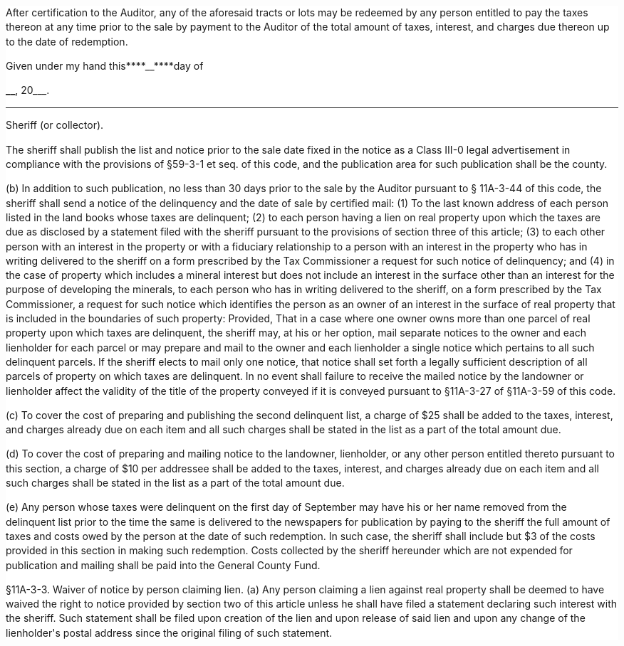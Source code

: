After certification to the Auditor, any of the aforesaid tracts or lots may be redeemed by any person entitled to pay the taxes thereon at any time prior to the sale by payment to the Auditor of the total amount of taxes, interest, and charges due thereon up to the date of redemption.

Given under my hand this****\_\_****day of

****\_\_****, 20\_\_\_.

---

Sheriff (or collector).

The sheriff shall publish the list and notice prior to the sale date fixed in the notice as a Class III-0 legal advertisement in compliance with the provisions of §59-3-1 et seq. of this code, and the publication area for such publication shall be the county.

(b) In addition to such publication, no less than 30 days prior to the sale by the Auditor pursuant to § 11A-3-44 of this code, the sheriff shall send a notice of the delinquency and the date of sale by certified mail: (1) To the last known address of each person listed in the land books whose taxes are delinquent; (2) to each person having a lien on real property upon which the taxes are due as disclosed by a statement filed with the sheriff pursuant to the provisions of section three of this article; (3) to each other person with an interest in the property or with a fiduciary relationship to a person with an interest in the property who has in writing delivered to the sheriff on a form prescribed by the Tax Commissioner a request for such notice of delinquency; and (4) in the case of property which includes a mineral interest but does not include an interest in the surface other than an interest for the purpose of developing the minerals, to each person who has in writing delivered to the sheriff, on a form prescribed by the Tax Commissioner, a request for such notice which identifies the person as an owner of an interest in the surface of real property that is included in the boundaries of such property: Provided, That in a case where one owner owns more than one parcel of real property upon which taxes are delinquent, the sheriff may, at his or her option, mail separate notices to the owner and each lienholder for each parcel or may prepare and mail to the owner and each lienholder a single notice which pertains to all such delinquent parcels. If the sheriff elects to mail only one notice, that notice shall set forth a legally sufficient description of all parcels of property on which taxes are delinquent. In no event shall failure to receive the mailed notice by the landowner or lienholder affect the validity of the title of the property conveyed if it is conveyed pursuant to §11A-3-27 of §11A-3-59 of this code.

(c) To cover the cost of preparing and publishing the second delinquent list, a charge of $25 shall be added to the taxes, interest, and charges already due on each item and all such charges shall be stated in the list as a part of the total amount due.

(d) To cover the cost of preparing and mailing notice to the landowner, lienholder, or any other person entitled thereto pursuant to this section, a charge of $10 per addressee shall be added to the taxes, interest, and charges already due on each item and all such charges shall be stated in the list as a part of the total amount due.

(e) Any person whose taxes were delinquent on the first day of September may have his or her name removed from the delinquent list prior to the time the same is delivered to the newspapers for publication by paying to the sheriff the full amount of taxes and costs owed by the person at the date of such redemption. In such case, the sheriff shall include but $3 of the costs provided in this section in making such redemption. Costs collected by the sheriff hereunder which are not expended for publication and mailing shall be paid into the General County Fund.

§11A-3-3. Waiver of notice by person claiming lien.
(a) Any person claiming a lien against real property shall be deemed to have waived the right to notice provided by section two of this article unless he shall have filed a statement declaring such interest with the sheriff. Such statement shall be filed upon creation of the lien and upon release of said lien and upon any change of the lienholder's postal address since the original filing of such statement.

